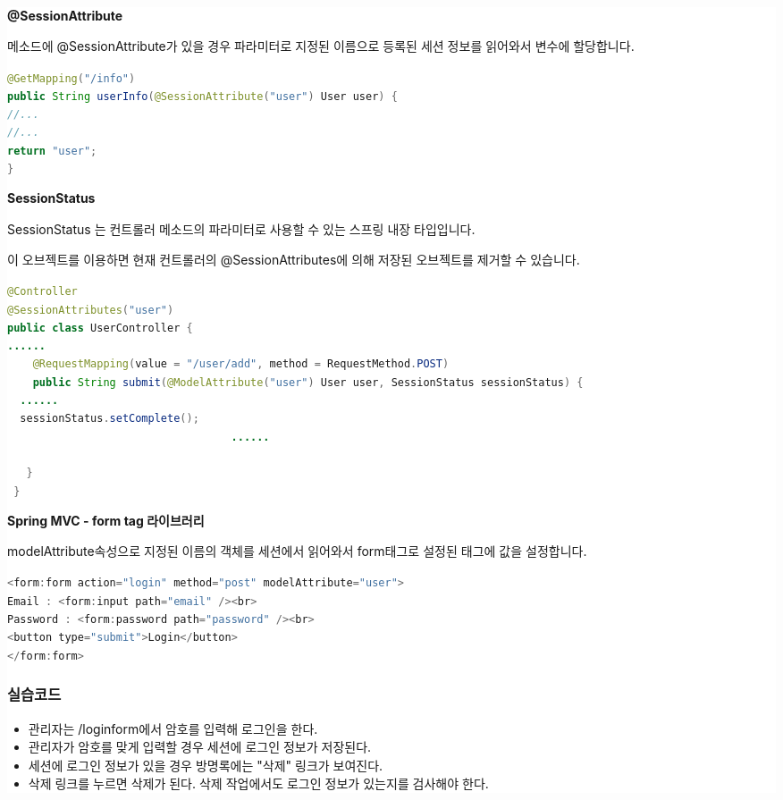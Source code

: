  

**@SessionAttribute**

메소드에 @SessionAttribute가 있을 경우 파라미터로 지정된 이름으로 등록된 세션 정보를 읽어와서 변수에 할당합니다.

```java
@GetMapping("/info")
public String userInfo(@SessionAttribute("user") User user) {
//...
//...
return "user";
}
```

 

**SessionStatus**

SessionStatus 는 컨트롤러 메소드의 파라미터로 사용할 수 있는 스프링 내장 타입입니다.

이 오브젝트를 이용하면 현재 컨트롤러의 @SessionAttributes에 의해 저장된 오브젝트를 제거할 수 있습니다.

```java
@Controller
@SessionAttributes("user")
public class UserController {
...... 
    @RequestMapping(value = "/user/add", method = RequestMethod.POST)
    public String submit(@ModelAttribute("user") User user, SessionStatus sessionStatus) {
  ......
  sessionStatus.setComplete();
                                   ......

   }
 }
```

 

**Spring MVC - form tag 라이브러리**

modelAttribute속성으로 지정된 이름의 객체를 세션에서 읽어와서 form태그로 설정된 태그에 값을 설정합니다.

```java
<form:form action="login" method="post" modelAttribute="user">
Email : <form:input path="email" /><br>
Password : <form:password path="password" /><br>
<button type="submit">Login</button>
</form:form>
```

### **실습코드**

- 관리자는 /loginform에서 암호를 입력해 로그인을 한다.
- 관리자가 암호를 맞게 입력할 경우 세션에 로그인 정보가 저장된다.
- 세션에 로그인 정보가 있을 경우 방명록에는 "삭제" 링크가 보여진다.
- 삭제 링크를 누르면 삭제가 된다. 삭제 작업에서도 로그인 정보가 있는지를 검사해야 한다.

 